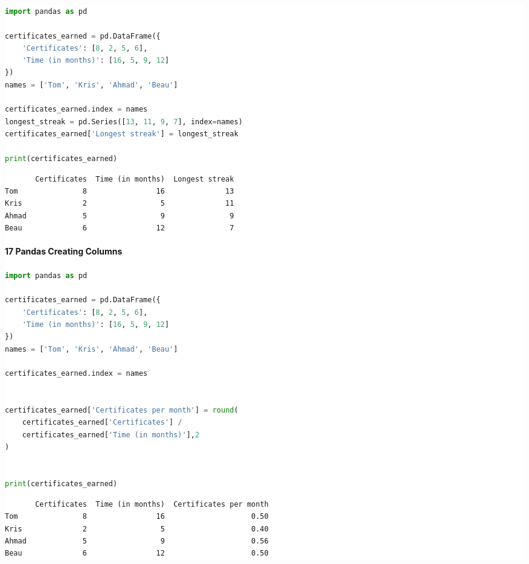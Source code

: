 

```python
import pandas as pd

certificates_earned = pd.DataFrame({
    'Certificates': [8, 2, 5, 6],
    'Time (in months)': [16, 5, 9, 12]
})
names = ['Tom', 'Kris', 'Ahmad', 'Beau']

certificates_earned.index = names
longest_streak = pd.Series([13, 11, 9, 7], index=names)
certificates_earned['Longest streak'] = longest_streak

print(certificates_earned)

```

           Certificates  Time (in months)  Longest streak
    Tom               8                16              13
    Kris              2                 5              11
    Ahmad             5                 9               9
    Beau              6                12               7
    

#### 17 Pandas Creating Columns
```
```



```python
import pandas as pd

certificates_earned = pd.DataFrame({
    'Certificates': [8, 2, 5, 6],
    'Time (in months)': [16, 5, 9, 12]
})
names = ['Tom', 'Kris', 'Ahmad', 'Beau']

certificates_earned.index = names


certificates_earned['Certificates per month'] = round(
    certificates_earned['Certificates'] /
    certificates_earned['Time (in months)'],2
)


print(certificates_earned)

```

           Certificates  Time (in months)  Certificates per month
    Tom               8                16                    0.50
    Kris              2                 5                    0.40
    Ahmad             5                 9                    0.56
    Beau              6                12                    0.50
    